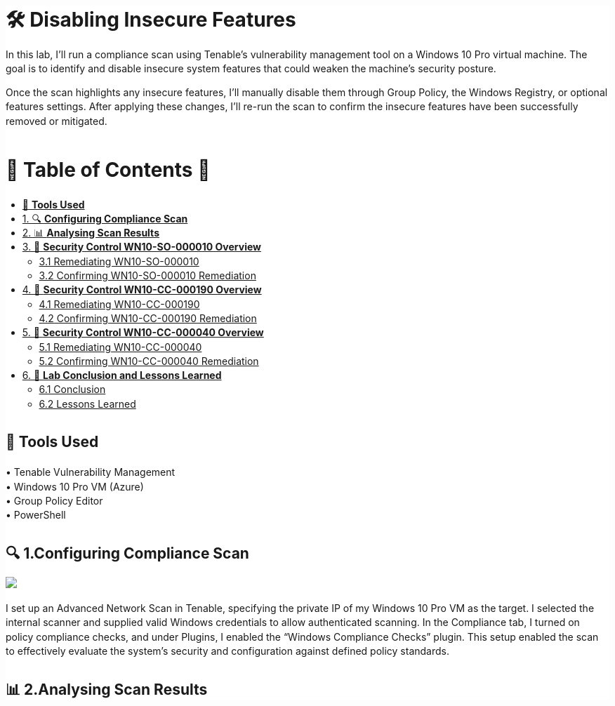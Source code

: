 # 🛠️ Disabling Insecure Features

In this lab, I’ll run a compliance scan using Tenable’s vulnerability management tool on a Windows 10 Pro virtual machine. The goal is to identify and disable insecure system features that could weaken the machine’s security posture.

Once the scan highlights any insecure features, I’ll manually disable them through Group Policy, the Windows Registry, or optional features settings. After applying these changes, I’ll re-run the scan to confirm the insecure features have been successfully removed or mitigated.

# 🌟 Table of Contents 🌟

- [🧰 **Tools Used**](#tools-used)
- [1. 🔍 **Configuring Compliance Scan**](#configuring-compliance-scan)
- [2. 📊 **Analysing Scan Results**](#analysing-scan-results)
- [3. 🔐 **Security Control WN10-SO-000010 Overview**](#security-control-wn10-so-000010-overview)
  - [3.1 Remediating WN10-SO-000010](#remediating-wn10-so-000010)
  - [3.2 Confirming WN10-SO-000010 Remediation](#confirming-wn10-so-000010-remediation)
- [4. 📁 **Security Control WN10-CC-000190 Overview**](#security-control-wn10-cc-000190-overview)
  - [4.1 Remediating WN10-CC-000190](#remediating-wn10-cc-000190)
  - [4.2 Confirming WN10-CC-000190 Remediation](#confirming-wn10-cc-000190-remediation)
- [5. 🔑 **Security Control WN10-CC-000040 Overview**](#security-control-wn10-cc-000040-overview)
  - [5.1 Remediating WN10-CC-000040](#remediating-wn10-cc-000040)
  - [5.2 Confirming WN10-CC-000040 Remediation](#confirming-wn10-cc-000040-remediation)
- [6. 🏁 **Lab Conclusion and Lessons Learned**](#lab-conclusion-and-lessons-learned)
  - [6.1 Conclusion](#conclusion)
  - [6.2 Lessons Learned](#lessons-learned)

<a id="tools-used"></a>
## 🧰 Tools Used

• Tenable Vulnerability Management<br>
• Windows 10 Pro VM (Azure)<br>
• Group Policy Editor<br>
• PowerShell<br>

<a id="configuring-compliance-scan"></a>
## 🔍 1.Configuring Compliance Scan

<img src="https://i.imgur.com/kMALt0q.png">

I set up an Advanced Network Scan in Tenable, specifying the private IP of my Windows 10 Pro VM as the target. I selected the internal scanner and supplied valid Windows credentials to allow authenticated scanning. In the Compliance tab, I turned on policy compliance checks, and under Plugins, I enabled the “Windows Compliance Checks” plugin. This setup enabled the scan to effectively evaluate the system’s security and configuration against defined policy standards.

<a id="analysing-scan-results"></a>
## 📊 2.Analysing Scan Results
